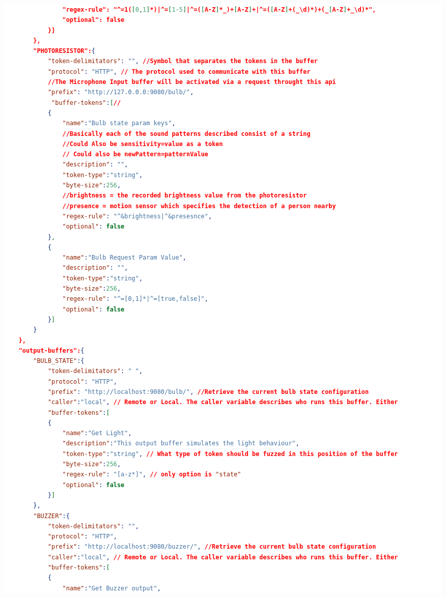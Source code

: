 ```JSON
                "regex-rule": "^=1([0,1]*)|^=[1-5]|^=([A-Z]*_)+[A-Z]+|^=([A-Z]+(_\d)*)+(_[A-Z]+_\d)*",
                "optional": false
            }]   
        },
        "PHOTORESISTOR":{
            "token-delimitators": "", //Symbol that separates the tokens in the buffer
            "protocol": "HTTP", // The protocol used to communicate with this buffer
            //The Microphone Input buffer will be activated via a request throught this api
            "prefix": "http://127.0.0.0:9080/bulb/",
             "buffer-tokens":[//
            {
                "name":"Bulb state param keys",
                //Basically each of the sound patterns described consist of a string 
                //Could Also be sensitivity=value as a token
                // Could also be newPattern=patternValue
                "description": "",                
                "token-type":"string",
                "byte-size":256,
                //brightness = the recorded brightness value from the photoresistor
                //presence = motion sensor which specifies the detection of a person nearby
                "regex-rule": "^&brightness|^&presesnce", 
                "optional": false
            },
            {
                "name":"Bulb Request Param Value",
                "description": "",                
                "token-type":"string",
                "byte-size":256,                
                "regex-rule": "^=[0,1]*|^=[true,false]",
                "optional": false
            }]   
        }
    },
    "output-buffers":{
        "BULB_STATE":{
            "token-delimitators": " ",
            "protocol": "HTTP",
            "prefix": "http://localhost:9080/bulb/", //Retrieve the current bulb state configuration
            "caller":"local", // Remote or Local. The caller variable describes who runs this buffer. Either
            "buffer-tokens":[
            {
                "name":"Get Light",
                "description":"This output buffer simulates the light behaviour",
                "token-type":"string", // What type of token should be fuzzed in this position of the buffer
                "byte-size":256,
                "regex-rule": "[a-z*]", // only option is "state"
                "optional": false 
            }]
        },
        "BUZZER":{
            "token-delimitators": "",
            "protocol": "HTTP",
            "prefix": "http://localhost:9080/buzzer/", //Retrieve the current bulb state configuration
            "caller":"local", // Remote or Local. The caller variable describes who runs this buffer. Either
            "buffer-tokens":[
            {
                "name":"Get Buzzer output",
```